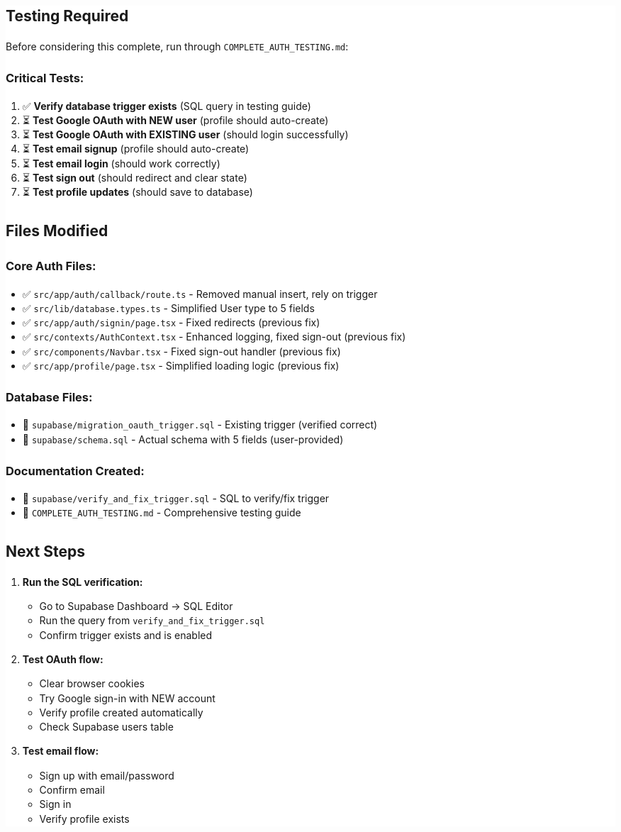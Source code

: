## Testing Required

Before considering this complete, run through `COMPLETE_AUTH_TESTING.md`:

### Critical Tests:

1. ✅ **Verify database trigger exists** (SQL query in testing guide)
2. ⏳ **Test Google OAuth with NEW user** (profile should auto-create)
3. ⏳ **Test Google OAuth with EXISTING user** (should login successfully)
4. ⏳ **Test email signup** (profile should auto-create)
5. ⏳ **Test email login** (should work correctly)
6. ⏳ **Test sign out** (should redirect and clear state)
7. ⏳ **Test profile updates** (should save to database)

## Files Modified

### Core Auth Files:

- ✅ `src/app/auth/callback/route.ts` - Removed manual insert, rely on trigger
- ✅ `src/lib/database.types.ts` - Simplified User type to 5 fields
- ✅ `src/app/auth/signin/page.tsx` - Fixed redirects (previous fix)
- ✅ `src/contexts/AuthContext.tsx` - Enhanced logging, fixed sign-out (previous fix)
- ✅ `src/components/Navbar.tsx` - Fixed sign-out handler (previous fix)
- ✅ `src/app/profile/page.tsx` - Simplified loading logic (previous fix)

### Database Files:

- 📄 `supabase/migration_oauth_trigger.sql` - Existing trigger (verified correct)
- 📄 `supabase/schema.sql` - Actual schema with 5 fields (user-provided)

### Documentation Created:

- 📝 `supabase/verify_and_fix_trigger.sql` - SQL to verify/fix trigger
- 📝 `COMPLETE_AUTH_TESTING.md` - Comprehensive testing guide

## Next Steps

1. **Run the SQL verification:**

   - Go to Supabase Dashboard → SQL Editor
   - Run the query from `verify_and_fix_trigger.sql`
   - Confirm trigger exists and is enabled

2. **Test OAuth flow:**

   - Clear browser cookies
   - Try Google sign-in with NEW account
   - Verify profile created automatically
   - Check Supabase users table

3. **Test email flow:**

   - Sign up with email/password
   - Confirm email
   - Sign in
   - Verify profile exists
